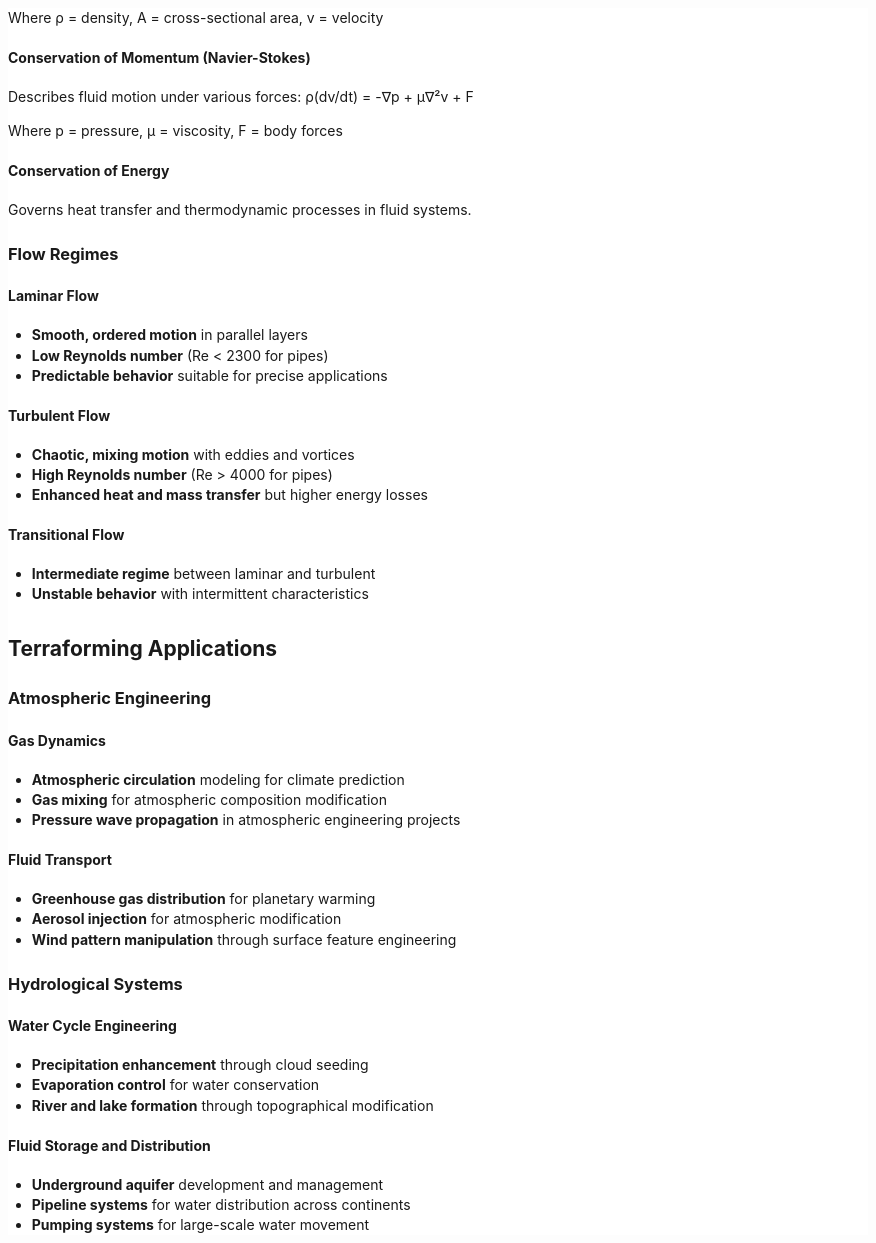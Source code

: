 Where ρ = density, A = cross-sectional area, v = velocity

#### Conservation of Momentum (Navier-Stokes)
Describes fluid motion under various forces:
ρ(dv/dt) = -∇p + μ∇²v + F

Where p = pressure, μ = viscosity, F = body forces

#### Conservation of Energy
Governs heat transfer and thermodynamic processes in fluid systems.

### Flow Regimes

#### Laminar Flow
- **Smooth, ordered motion** in parallel layers
- **Low Reynolds number** (Re < 2300 for pipes)
- **Predictable behavior** suitable for precise applications

#### Turbulent Flow
- **Chaotic, mixing motion** with eddies and vortices
- **High Reynolds number** (Re > 4000 for pipes)
- **Enhanced heat and mass transfer** but higher energy losses

#### Transitional Flow
- **Intermediate regime** between laminar and turbulent
- **Unstable behavior** with intermittent characteristics

## Terraforming Applications

### Atmospheric Engineering

#### Gas Dynamics
- **Atmospheric circulation** modeling for climate prediction
- **Gas mixing** for atmospheric composition modification
- **Pressure wave propagation** in atmospheric engineering projects

#### Fluid Transport
- **Greenhouse gas distribution** for planetary warming
- **Aerosol injection** for atmospheric modification
- **Wind pattern manipulation** through surface feature engineering

### Hydrological Systems

#### Water Cycle Engineering
- **Precipitation enhancement** through cloud seeding
- **Evaporation control** for water conservation
- **River and lake formation** through topographical modification

#### Fluid Storage and Distribution
- **Underground aquifer** development and management
- **Pipeline systems** for water distribution across continents
- **Pumping systems** for large-scale water movement
